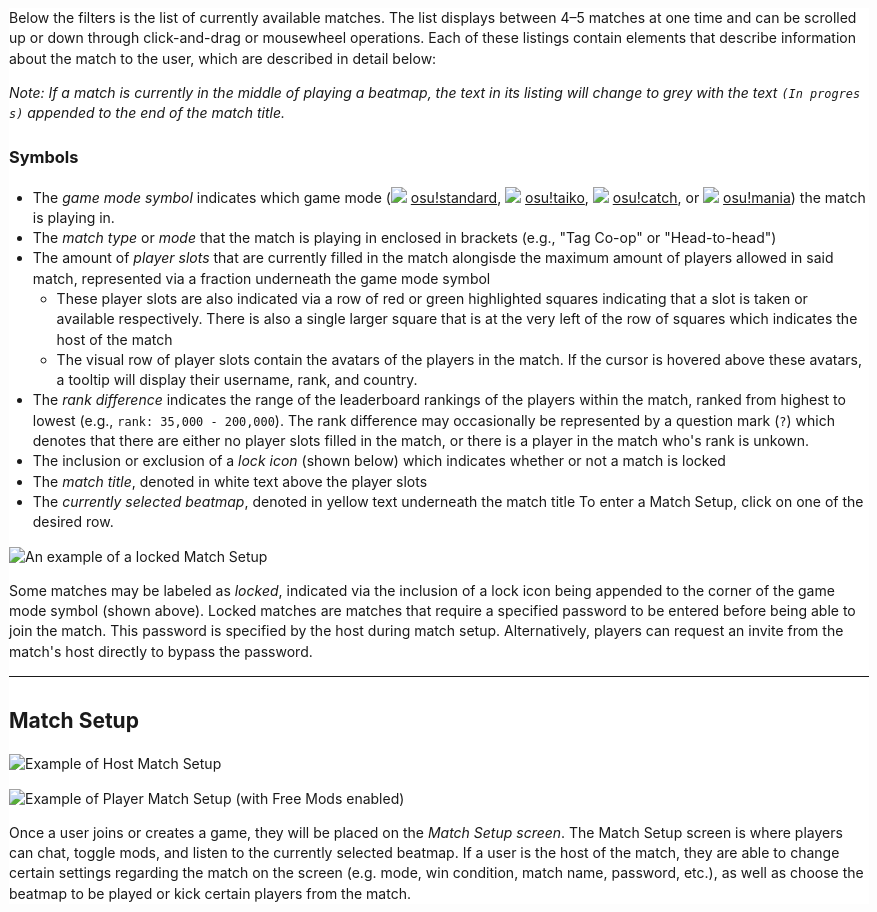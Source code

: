 Below the filters is the list of currently available matches. The list displays between 4–5 matches at one time and can be scrolled up or down through click-and-drag or mousewheel operations. Each of these listings contain elements that describe information about the match to the user, which are described in detail below:

*Note: If a match is currently in the middle of playing a beatmap, the text in its listing will change to grey with the text `(In progress)` appended to the end of the match title.*

### Symbols



- The *game mode symbol* indicates which game mode (![](wiki/shared/mode/osu.png) [osu!standard](/wiki/Game_mode/osu!), ![](wiki/shared/mode/taiko.png) [osu!taiko](/wiki/Game_mode/osu!taiko), ![](wiki/shared/mode/catch.png) [osu!catch](/wiki/Game_mode/osu!catch), or ![](wiki/shared/mode/mania.png) [osu!mania](/wiki/Game_mode/osu!mania)) the match is playing in.
- The *match type* or *mode* that the match is playing in enclosed in brackets (e.g., "Tag Co-op" or "Head-to-head")
- The amount of *player slots* that are currently filled in the match alongisde the maximum amount of players allowed in said match, represented via a fraction underneath the game mode symbol
  - These player slots are also indicated via a row of red or green highlighted squares indicating that a slot is taken or available respectively. There is also a single larger square that is at the very left of the row of squares which indicates the host of the match
  - The visual row of player slots contain the avatars of the players in the match. If the cursor is hovered above these avatars, a tooltip will display their username, rank, and country.
- The *rank difference* indicates the range of the leaderboard rankings of the players within the match, ranked from highest to lowest (e.g., `rank: 35,000 - 200,000`). The rank difference may occasionally be represented by a question mark (`?`) which denotes that there are either no player slots filled in the match, or there is a player in the match who's rank is unkown.
- The inclusion or exclusion of a *lock icon* (shown below) which indicates whether or not a match is locked
- The *match title*, denoted in white text above the player slots
- The *currently selected beatmap*, denoted in yellow text underneath the match title
To enter a Match Setup, click on one of the desired row.

![](img/Multi_lobby_locked.jpg "An example of a locked Match Setup")

Some matches may be labeled as *locked*, indicated via the inclusion of a lock icon being appended to the corner of the game mode symbol (shown above). Locked matches are matches that require a specified password to be entered before being able to join the match. This password is specified by the host during match setup. Alternatively, players can request an invite from the match's host directly to bypass the password.

---

## Match Setup

![](img/Multi_roomhost.jpg "Example of Host Match Setup")

![](img/Multi_roomplayer.jpg "Example of Player Match Setup \(with Free Mods enabled\)")

Once a user joins or creates a game, they will be placed on the *Match Setup screen*. The Match Setup screen is where players can chat, toggle mods, and listen to the currently selected beatmap. If a user is the host of the match, they are able to change certain settings regarding the match on the screen (e.g. mode, win condition, match name, password, etc.), as well as choose the beatmap to be played or kick certain players from the match.
